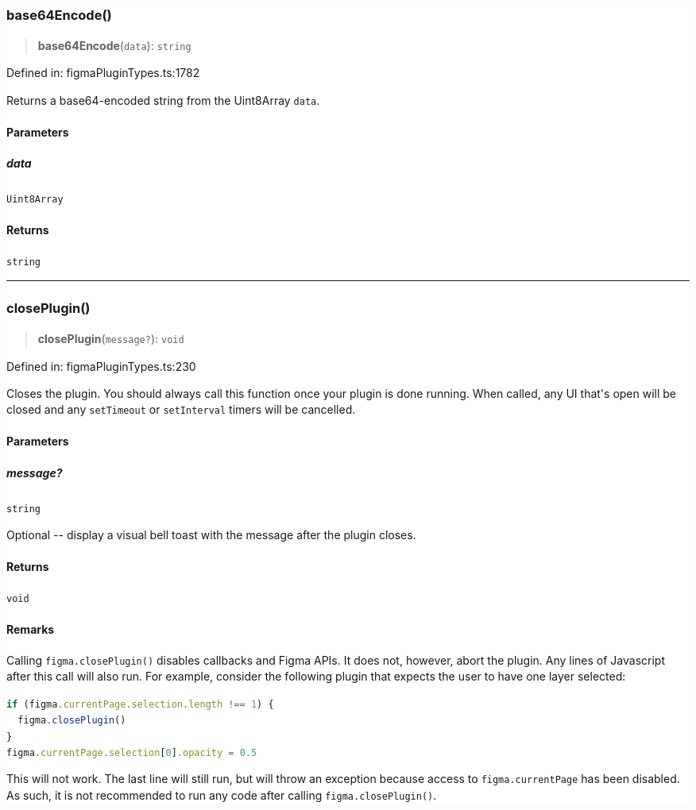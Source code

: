 ### base64Encode()

> **base64Encode**(`data`): `string`

Defined in: figmaPluginTypes.ts:1782

Returns a base64-encoded string from the Uint8Array `data`.

#### Parameters

##### data

`Uint8Array`

#### Returns

`string`

***

### closePlugin()

> **closePlugin**(`message?`): `void`

Defined in: figmaPluginTypes.ts:230

Closes the plugin. You should always call this function once your plugin is done running. When called, any UI that's open will be closed and any `setTimeout` or `setInterval` timers will be cancelled.

#### Parameters

##### message?

`string`

Optional -- display a visual bell toast with the message after the plugin closes.

#### Returns

`void`

#### Remarks

Calling `figma.closePlugin()` disables callbacks and Figma APIs. It does not, however, abort the plugin. Any lines of Javascript after this call will also run. For example, consider the following plugin that expects the user to have one layer selected:

```ts title="Simple closePlugin"
if (figma.currentPage.selection.length !== 1) {
  figma.closePlugin()
}
figma.currentPage.selection[0].opacity = 0.5
```

This will not work. The last line will still run, but will throw an exception because access to `figma.currentPage` has been disabled. As such, it is not recommended to run any code after calling `figma.closePlugin()`.
